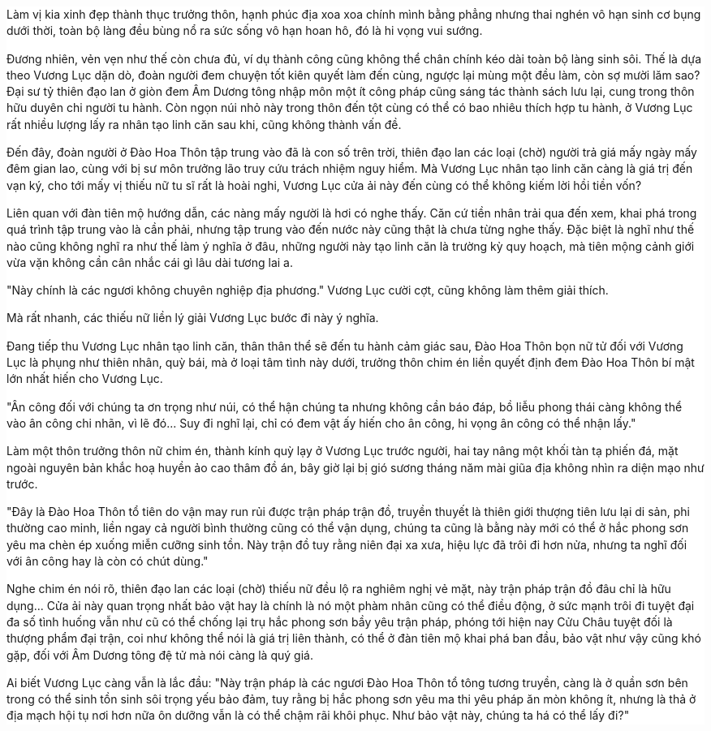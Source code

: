 Làm vị kia xinh đẹp thành thục trưởng thôn, hạnh phúc địa xoa xoa chính mình bằng phẳng nhưng thai nghén vô hạn sinh cơ bụng dưới thời, toàn bộ làng đều bùng nổ ra sức sống vô hạn hoan hô, đó là hi vọng vui sướng.

Đương nhiên, vẻn vẹn như thế còn chưa đủ, ví dụ thành công cũng không thể chân chính kéo dài toàn bộ làng sinh sôi. Thế là dựa theo Vương Lục dặn dò, đoàn người đem chuyện tốt kiên quyết làm đến cùng, ngược lại mùng một đều làm, còn sợ mười lăm sao? Đại sư tỷ thiên đạo lan ở giòn đem Âm Dương tông nhập môn một ít công pháp cũng sáng tác thành sách lưu lại, cung trong thôn hữu duyên chi người tu hành. Còn ngọn núi nhỏ này trong thôn đến tột cùng có thể có bao nhiêu thích hợp tu hành, ở Vương Lục rất nhiều lượng lấy ra nhân tạo linh căn sau khi, cũng không thành vấn đề.

Đến đây, đoàn người ở Đào Hoa Thôn tập trung vào đã là con số trên trời, thiên đạo lan các loại (chờ) người trả giá mấy ngày mấy đêm gian lao, cùng với bị sư môn trưởng lão truy cứu trách nhiệm nguy hiểm. Mà Vương Lục nhân tạo linh căn càng là giá trị đến vạn ký, cho tới mấy vị thiếu nữ tu sĩ rất là hoài nghi, Vương Lục cửa ải này đến cùng có thể không kiếm lời hồi tiền vốn?

Liên quan với đàn tiên mộ hướng dẫn, các nàng mấy người là hơi có nghe thấy. Căn cứ tiền nhân trải qua đến xem, khai phá trong quá trình tập trung vào là cần phải, nhưng tập trung vào đến nước này cũng thật là chưa từng nghe thấy. Đặc biệt là nghĩ như thế nào cũng không nghĩ ra như thế làm ý nghĩa ở đâu, những người này tạo linh căn là trường kỳ quy hoạch, mà tiên mộng cảnh giới vừa vặn không cần cân nhắc cái gì lâu dài tương lai a.

"Này chính là các ngươi không chuyên nghiệp địa phương." Vương Lục cười cợt, cũng không làm thêm giải thích.

Mà rất nhanh, các thiếu nữ liền lý giải Vương Lục bước đi này ý nghĩa.

Đang tiếp thu Vương Lục nhân tạo linh căn, thân thân thể sẽ đến tu hành cảm giác sau, Đào Hoa Thôn bọn nữ tử đối với Vương Lục là phụng như thiên nhân, quỳ bái, mà ở loại tâm tình này dưới, trưởng thôn chim én liền quyết định đem Đào Hoa Thôn bí mật lớn nhất hiến cho Vương Lục.

"Ân công đối với chúng ta ơn trọng như núi, có thể hận chúng ta nhưng không cần báo đáp, bồ liễu phong thái càng không thể vào ân công chi nhãn, vì lẽ đó... Suy đi nghĩ lại, chỉ có đem vật ấy hiến cho ân công, hi vọng ân công có thể nhận lấy."

Làm một thôn trưởng thôn nữ chim én, thành kính quỳ lạy ở Vương Lục trước người, hai tay nâng một khối tàn tạ phiến đá, mặt ngoài nguyên bản khắc hoạ huyền ảo cao thâm đồ án, bây giờ lại bị gió sương tháng năm mài giũa địa không nhìn ra diện mạo như trước.

"Đây là Đào Hoa Thôn tổ tiên do vận may run rủi được trận pháp trận đồ, truyền thuyết là thiên giới thượng tiên lưu lại di sản, phi thường cao minh, liền ngay cả người bình thường cũng có thể vận dụng, chúng ta cũng là bằng này mới có thể ở hắc phong sơn yêu ma chèn ép xuống miễn cưỡng sinh tồn. Này trận đồ tuy rằng niên đại xa xưa, hiệu lực đã trôi đi hơn nửa, nhưng ta nghĩ đối với ân công hay là còn có chút dùng."

Nghe chim én nói rõ, thiên đạo lan các loại (chờ) thiếu nữ đều lộ ra nghiêm nghị vẻ mặt, này trận pháp trận đồ đâu chỉ là hữu dụng... Cửa ải này quan trọng nhất bảo vật hay là chính là nó một phàm nhân cũng có thể điều động, ở sức mạnh trôi đi tuyệt đại đa số tình huống vẫn như cũ có thể chống lại trụ hắc phong sơn bầy yêu trận pháp, phóng tới hiện nay Cửu Châu tuyệt đối là thượng phẩm đại trận, coi như không thể nói là giá trị liên thành, có thể ở đàn tiên mộ khai phá ban đầu, bảo vật như vậy cũng khó gặp, đối với Âm Dương tông đệ tử mà nói càng là quý giá.

Ai biết Vương Lục càng vẫn là lắc đầu: "Này trận pháp là các ngươi Đào Hoa Thôn tổ tông tương truyền, càng là ở quần sơn bên trong có thể sinh tồn sinh sôi trọng yếu bảo đảm, tuy rằng bị hắc phong sơn yêu ma thi yêu pháp ăn mòn không ít, nhưng là thả ở địa mạch hội tụ nơi hơn nữa ôn dưỡng vẫn là có thể chậm rãi khôi phục. Như bảo vật này, chúng ta há có thể lấy đi?"
